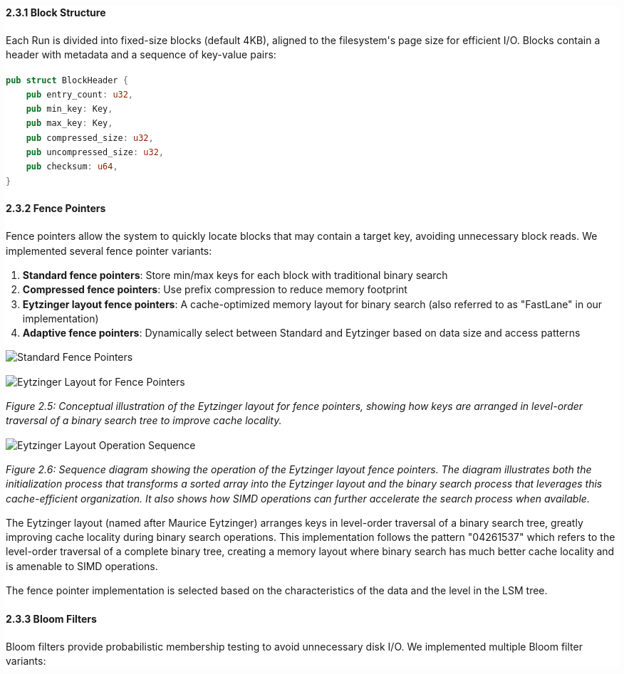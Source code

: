 #### 2.3.1 Block Structure

Each Run is divided into fixed-size blocks (default 4KB), aligned to the filesystem's page size for efficient I/O. Blocks contain a header with metadata and a sequence of key-value pairs:

```rust
pub struct BlockHeader {
    pub entry_count: u32,
    pub min_key: Key,
    pub max_key: Key,
    pub compressed_size: u32,
    pub uncompressed_size: u32,
    pub checksum: u64,
}
```

#### 2.3.2 Fence Pointers

Fence pointers allow the system to quickly locate blocks that may contain a target key, avoiding unnecessary block reads. We implemented several fence pointer variants:

1. **Standard fence pointers**: Store min/max keys for each block with traditional binary search
2. **Compressed fence pointers**: Use prefix compression to reduce memory footprint
3. **Eytzinger layout fence pointers**: A cache-optimized memory layout for binary search (also referred to as "FastLane" in our implementation)
4. **Adaptive fence pointers**: Dynamically select between Standard and Eytzinger based on data size and access patterns

![Standard Fence Pointers](images/fence_pointer.png)

![Eytzinger Layout for Fence Pointers](images/eytzinger_layout.png)

*Figure 2.5: Conceptual illustration of the Eytzinger layout for fence pointers, showing how keys are arranged in level-order traversal of a binary search tree to improve cache locality.*

![Eytzinger Layout Operation Sequence](images/eytzinger_layout_sequence.png)

*Figure 2.6: Sequence diagram showing the operation of the Eytzinger layout fence pointers. The diagram illustrates both the initialization process that transforms a sorted array into the Eytzinger layout and the binary search process that leverages this cache-efficient organization. It also shows how SIMD operations can further accelerate the search process when available.*

The Eytzinger layout (named after Maurice Eytzinger) arranges keys in level-order traversal of a binary search tree, greatly improving cache locality during binary search operations. This implementation follows the pattern "04261537" which refers to the level-order traversal of a complete binary tree, creating a memory layout where binary search has much better cache locality and is amenable to SIMD operations.

The fence pointer implementation is selected based on the characteristics of the data and the level in the LSM tree.

#### 2.3.3 Bloom Filters

Bloom filters provide probabilistic membership testing to avoid unnecessary disk I/O. We implemented multiple Bloom filter variants:
